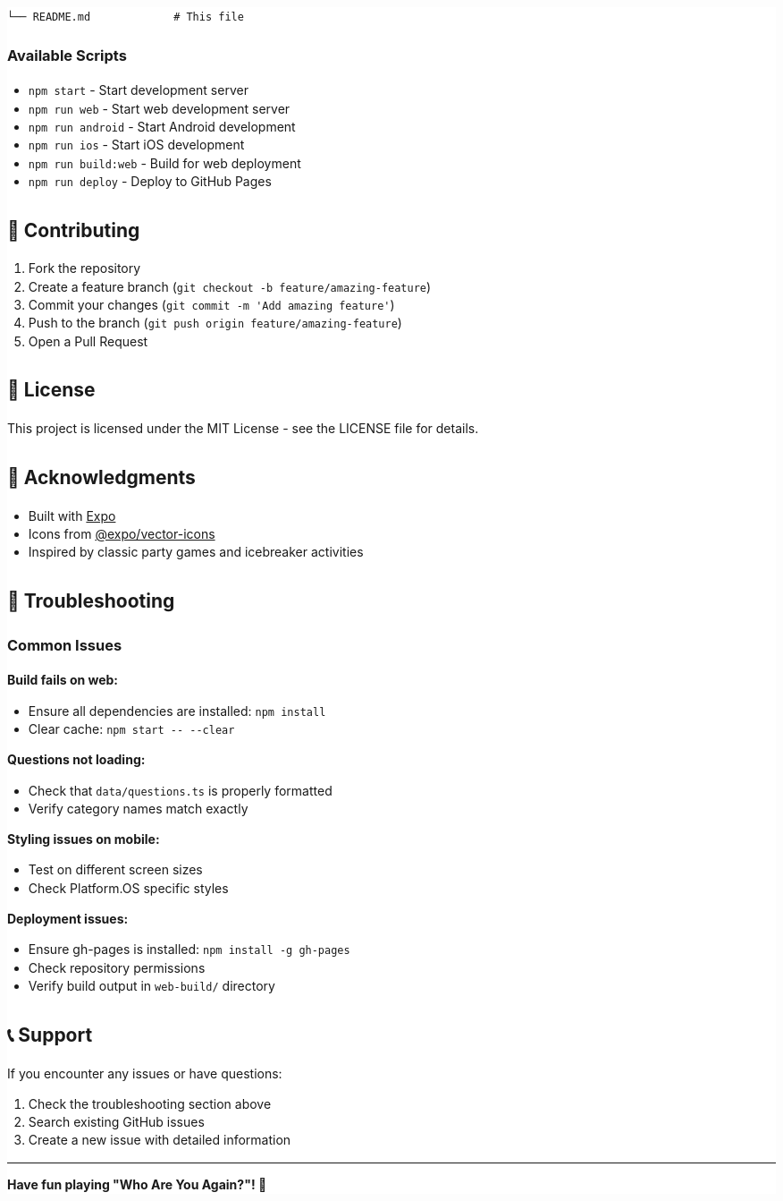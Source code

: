```
└── README.md             # This file
```

### Available Scripts
- `npm start` - Start development server
- `npm run web` - Start web development server
- `npm run android` - Start Android development
- `npm run ios` - Start iOS development
- `npm run build:web` - Build for web deployment
- `npm run deploy` - Deploy to GitHub Pages

## 🤝 Contributing

1. Fork the repository
2. Create a feature branch (`git checkout -b feature/amazing-feature`)
3. Commit your changes (`git commit -m 'Add amazing feature'`)
4. Push to the branch (`git push origin feature/amazing-feature`)
5. Open a Pull Request

## 📄 License

This project is licensed under the MIT License - see the LICENSE file for details.

## 🙏 Acknowledgments

- Built with [Expo](https://expo.dev/)
- Icons from [@expo/vector-icons](https://github.com/expo/vector-icons)
- Inspired by classic party games and icebreaker activities

## 🐛 Troubleshooting

### Common Issues

**Build fails on web:**
- Ensure all dependencies are installed: `npm install`
- Clear cache: `npm start -- --clear`

**Questions not loading:**
- Check that `data/questions.ts` is properly formatted
- Verify category names match exactly

**Styling issues on mobile:**
- Test on different screen sizes
- Check Platform.OS specific styles

**Deployment issues:**
- Ensure gh-pages is installed: `npm install -g gh-pages`
- Check repository permissions
- Verify build output in `web-build/` directory

## 📞 Support

If you encounter any issues or have questions:
1. Check the troubleshooting section above
2. Search existing GitHub issues
3. Create a new issue with detailed information

---

**Have fun playing "Who Are You Again?"! 🎉** 
